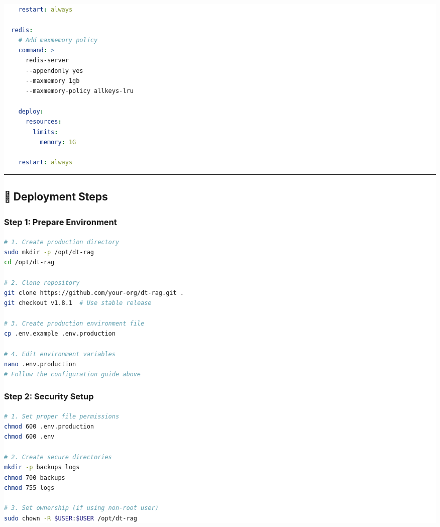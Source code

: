 ```yaml
    restart: always

  redis:
    # Add maxmemory policy
    command: >
      redis-server
      --appendonly yes
      --maxmemory 1gb
      --maxmemory-policy allkeys-lru

    deploy:
      resources:
        limits:
          memory: 1G

    restart: always
```

---

## 🚀 Deployment Steps

### Step 1: Prepare Environment

```bash
# 1. Create production directory
sudo mkdir -p /opt/dt-rag
cd /opt/dt-rag

# 2. Clone repository
git clone https://github.com/your-org/dt-rag.git .
git checkout v1.8.1  # Use stable release

# 3. Create production environment file
cp .env.example .env.production

# 4. Edit environment variables
nano .env.production
# Follow the configuration guide above
```

### Step 2: Security Setup

```bash
# 1. Set proper file permissions
chmod 600 .env.production
chmod 600 .env

# 2. Create secure directories
mkdir -p backups logs
chmod 700 backups
chmod 755 logs

# 3. Set ownership (if using non-root user)
sudo chown -R $USER:$USER /opt/dt-rag
```
